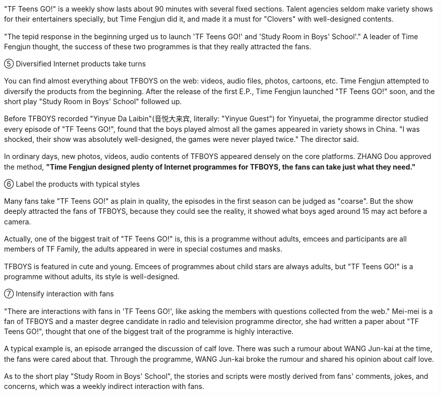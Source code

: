 "TF Teens GO!" is a weekly show lasts about 90 minutes with several fixed sections.
Talent agencies seldom make variety shows for their entertainers specially, but Time Fengjun did it, and made it a must for "Clovers" with well-designed contents.

"The tepid response in the beginning urged us to launch 'TF Teens GO!' and 'Study Room in Boys' School'."
A leader of Time Fengjun thought, the success of these two programmes is that they really attracted the fans.

⑤ Diversified Internet products take turns

You can find almost everything about TFBOYS on the web: videos, audio files, photos, cartoons, etc.
Time Fengjun attempted to diversify the products from the beginning.
After the release of the first E.P., Time Fengjun launched "TF Teens GO!" soon, and the short play "Study Room in Boys' School" followed up.

Before TFBOYS recorded "Yinyue Da Laibin"(音悦大来宾, literally: "Yinyue Guest") for Yinyuetai, the programme director studied every episode of "TF Teens GO!", found that the boys played almost all the games appeared in variety shows in China.
"I was shocked, their show was absolutely well-designed, the games were never played twice." The director said.

In ordinary days, new photos, videos, audio contents of TFBOYS appeared densely on the core platforms.
ZHANG Dou approved the method, __"Time Fengjun designed plenty of Internet programmes for TFBOYS, the fans can take just what they need."__

⑥ Label the products with typical styles

Many fans take "TF Teens GO!" as plain in quality, the episodes in the first season can be judged as "coarse".
But the show deeply attracted the fans of TFBOYS, because they could see the reality, it showed what boys aged around 15 may act before a camera.

Actually, one of the biggest trait of "TF Teens GO!" is, this is a programme without adults, emcees and participants are all members of TF Family,
the adults appeared in were in special costumes and masks.

TFBOYS is featured in cute and young.
Emcees of programmes about child stars are always adults, but "TF Teens GO!" is a programme without adults, its style is well-designed.

⑦ Intensify interaction with fans

"There are interactions with fans in 'TF Teens GO!', like asking the members with questions collected from the web."
Mei-mei is a fan of TFBOYS and a master degree candidate in radio and television programme director,
she had written a paper about "TF Teens GO!", thought that one of the biggest trait of the programme is highly interactive.

A typical example is, an episode arranged the discussion of calf love.
There was such a rumour about WANG Jun-kai at the time, the fans were cared about that.
Through the programme, WANG Jun-kai broke the rumour and shared his opinion about calf love.

As to the short play "Study Room in Boys' School", the stories and scripts were mostly derived from fans' comments, jokes, and concerns, which was a weekly indirect interaction with fans.
